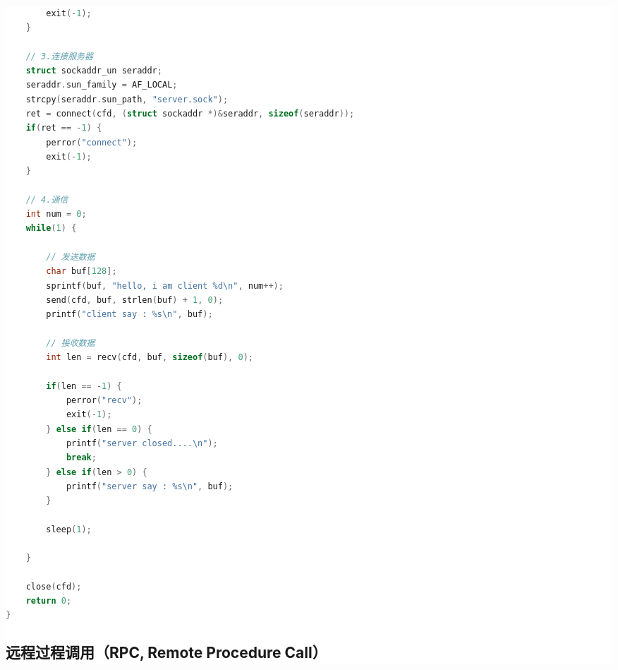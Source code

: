 ```c
        exit(-1);
    }

    // 3.连接服务器
    struct sockaddr_un seraddr;
    seraddr.sun_family = AF_LOCAL;
    strcpy(seraddr.sun_path, "server.sock");
    ret = connect(cfd, (struct sockaddr *)&seraddr, sizeof(seraddr));
    if(ret == -1) {
        perror("connect");
        exit(-1);
    }

    // 4.通信
    int num = 0;
    while(1) {

        // 发送数据
        char buf[128];
        sprintf(buf, "hello, i am client %d\n", num++);
        send(cfd, buf, strlen(buf) + 1, 0);
        printf("client say : %s\n", buf);

        // 接收数据
        int len = recv(cfd, buf, sizeof(buf), 0);

        if(len == -1) {
            perror("recv");
            exit(-1);
        } else if(len == 0) {
            printf("server closed....\n");
            break;
        } else if(len > 0) {
            printf("server say : %s\n", buf);
        }

        sleep(1);

    }

    close(cfd);
    return 0;
}
```

## 远程过程调用（RPC, Remote Procedure Call）

